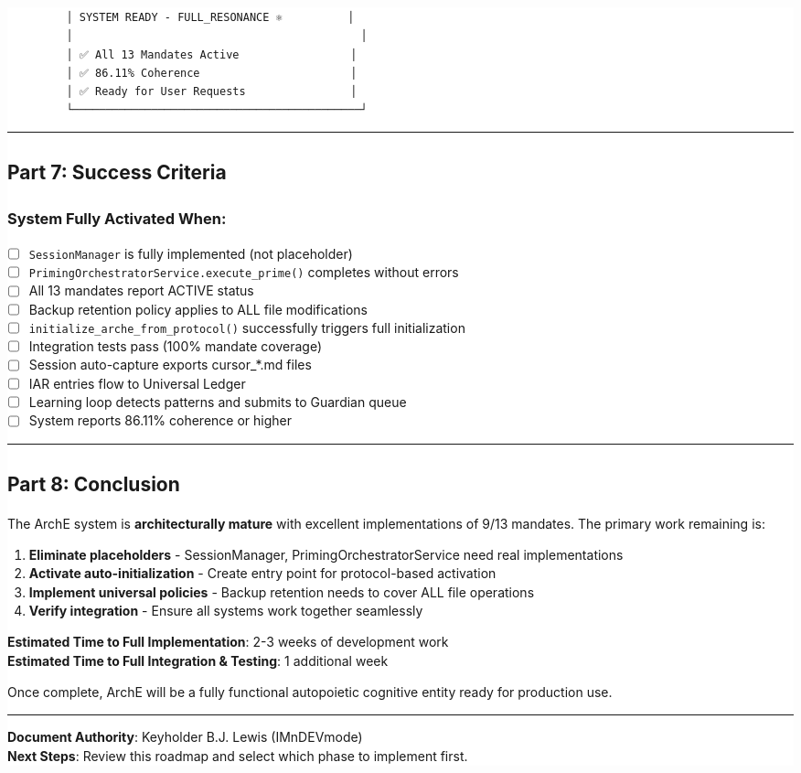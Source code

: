 ```
         │ SYSTEM READY - FULL_RESONANCE ⚛️          │
         │                                            │
         │ ✅ All 13 Mandates Active                 │
         │ ✅ 86.11% Coherence                       │
         │ ✅ Ready for User Requests                │
         └────────────────────────────────────────────┘
```

---

## Part 7: Success Criteria

### System Fully Activated When:
- [ ] `SessionManager` is fully implemented (not placeholder)
- [ ] `PrimingOrchestratorService.execute_prime()` completes without errors
- [ ] All 13 mandates report ACTIVE status
- [ ] Backup retention policy applies to ALL file modifications
- [ ] `initialize_arche_from_protocol()` successfully triggers full initialization
- [ ] Integration tests pass (100% mandate coverage)
- [ ] Session auto-capture exports cursor_*.md files
- [ ] IAR entries flow to Universal Ledger
- [ ] Learning loop detects patterns and submits to Guardian queue
- [ ] System reports 86.11% coherence or higher

---

## Part 8: Conclusion

The ArchE system is **architecturally mature** with excellent implementations of 9/13 mandates. The primary work remaining is:

1. **Eliminate placeholders** - SessionManager, PrimingOrchestratorService need real implementations
2. **Activate auto-initialization** - Create entry point for protocol-based activation
3. **Implement universal policies** - Backup retention needs to cover ALL file operations
4. **Verify integration** - Ensure all systems work together seamlessly

**Estimated Time to Full Implementation**: 2-3 weeks of development work  
**Estimated Time to Full Integration & Testing**: 1 additional week

Once complete, ArchE will be a fully functional autopoietic cognitive entity ready for production use.

---

**Document Authority**: Keyholder B.J. Lewis (IMnDEVmode)  
**Next Steps**: Review this roadmap and select which phase to implement first.
